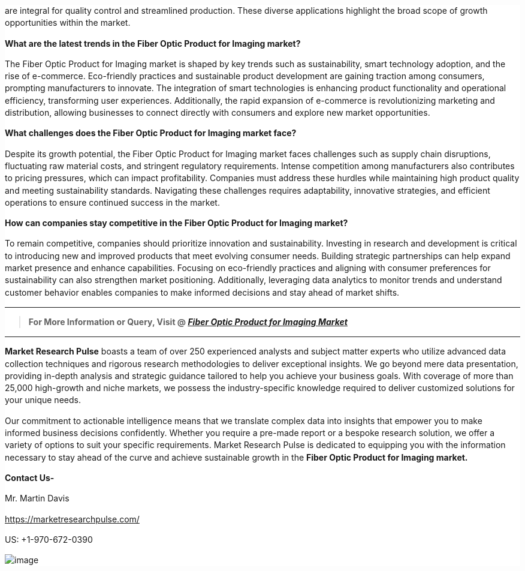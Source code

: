 are integral for quality control and streamlined production. These diverse applications highlight the broad scope of growth opportunities within the market.</p><p><strong>What are the latest trends in the Fiber Optic Product for Imaging market?</strong></p><p>The Fiber Optic Product for Imaging market is shaped by key trends such as sustainability, smart technology adoption, and the rise of e-commerce. Eco-friendly practices and sustainable product development are gaining traction among consumers, prompting manufacturers to innovate. The integration of smart technologies is enhancing product functionality and operational efficiency, transforming user experiences. Additionally, the rapid expansion of e-commerce is revolutionizing marketing and distribution, allowing businesses to connect directly with consumers and explore new market opportunities.</p><p><strong>What challenges does the Fiber Optic Product for Imaging market face?</strong></p><p>Despite its growth potential, the Fiber Optic Product for Imaging market faces challenges such as supply chain disruptions, fluctuating raw material costs, and stringent regulatory requirements. Intense competition among manufacturers also contributes to pricing pressures, which can impact profitability. Companies must address these hurdles while maintaining high product quality and meeting sustainability standards. Navigating these challenges requires adaptability, innovative strategies, and efficient operations to ensure continued success in the market.</p><p><strong>How can companies stay competitive in the Fiber Optic Product for Imaging market?</strong></p><p>To remain competitive, companies should prioritize innovation and sustainability. Investing in research and development is critical to introducing new and improved products that meet evolving consumer needs. Building strategic partnerships can help expand market presence and enhance capabilities. Focusing on eco-friendly practices and aligning with consumer preferences for sustainability can also strengthen market positioning. Additionally, leveraging data analytics to monitor trends and understand customer behavior enables companies to make informed decisions and stay ahead of market shifts.</p><hr /><blockquote><p><strong>For More Information or Query, Visit @&nbsp;<em><a href="https://marketresearchpulse.com/report/51082/fiber-optic-product-for-imaging-market?utm_source=Linkedin&utm_medium=0116">Fiber Optic Product for Imaging Market</a></em></strong></p></blockquote><hr /><p><strong>Market Research Pulse</strong> boasts a team of over 250 experienced analysts and subject matter experts who utilize advanced data collection techniques and rigorous research methodologies to deliver exceptional insights. We go beyond mere data presentation, providing in-depth analysis and strategic guidance tailored to help you achieve your business goals. With coverage of more than 25,000 high-growth and niche markets, we possess the industry-specific knowledge required to deliver customized solutions for your unique needs.</p><p>Our commitment to actionable intelligence means that we translate complex data into insights that empower you to make informed business decisions confidently. Whether you require a pre-made report or a bespoke research solution, we offer a variety of options to suit your specific requirements. Market Research Pulse is dedicated to equipping you with the information necessary to stay ahead of the curve and achieve sustainable growth in the <strong>Fiber Optic Product for Imaging market.</strong></p><p><strong>Contact Us-</strong></p><p>Mr. Martin Davis</p><p>https://marketresearchpulse.com/</p><p>US: +1-970-672-0390</p>
![image](https://github.com/user-attachments/assets/529b408f-e4a9-4cbb-9210-adbf1a9ac1a5)
